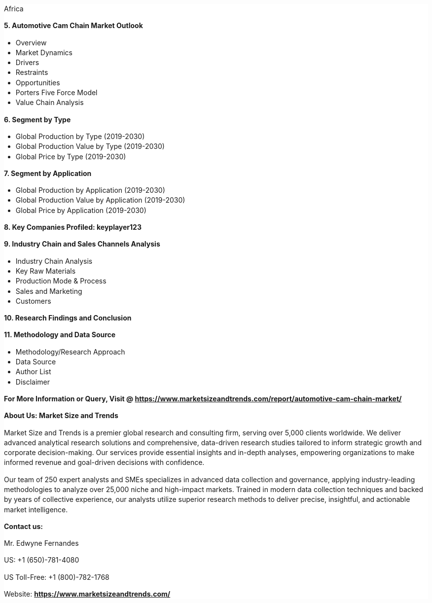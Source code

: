 Africa</li></ul><p><strong>5. Automotive Cam Chain Market Outlook</strong></p><ul><li>Overview</li><li>Market Dynamics</li><li>Drivers</li><li>Restraints</li><li>Opportunities</li><li>Porters Five Force Model</li><li>Value Chain Analysis&nbsp;</li></ul><p><strong>6. Segment by Type</strong></p><ul><li>Global Production by Type (2019-2030)</li><li>Global Production Value by Type (2019-2030)</li><li>Global Price by Type (2019-2030)</li></ul><p><strong>7. Segment by Application</strong></p><ul><li>Global Production by Application (2019-2030)</li><li>Global Production Value by Application (2019-2030)</li><li>Global Price by Application (2019-2030)</li></ul><p><strong>8. Key Companies Profiled: keyplayer123</strong></p><p><strong>9. Industry Chain and Sales Channels Analysis</strong></p><ul><li>Industry Chain Analysis</li><li>Key Raw Materials</li><li>Production Mode &amp; Process</li><li>Sales and Marketing</li><li>Customers</li></ul><p><strong>10. Research Findings and Conclusion</strong></p><p><strong>11. Methodology and Data Source</strong></p><ul><li>Methodology/Research Approach</li><li>Data Source</li><li>Author List</li><li>Disclaimer</li></ul></p><p><strong>For More Information or Query, Visit @ <a href="https://www.marketsizeandtrends.com/report/automotive-cam-chain-market/">https://www.marketsizeandtrends.com/report/automotive-cam-chain-market/</a></strong></p><p><strong>About Us: Market Size and Trends</strong></p><p>Market Size and Trends is a premier global research and consulting firm, serving over 5,000 clients worldwide. We deliver advanced analytical research solutions and comprehensive, data-driven research studies tailored to inform strategic growth and corporate decision-making. Our services provide essential insights and in-depth analyses, empowering organizations to make informed revenue and goal-driven decisions with confidence.</p><p>Our team of 250 expert analysts and SMEs specializes in advanced data collection and governance, applying industry-leading methodologies to analyze over 25,000 niche and high-impact markets. Trained in modern data collection techniques and backed by years of collective experience, our analysts utilize superior research methods to deliver precise, insightful, and actionable market intelligence.</p><p><strong>Contact us:</strong></p><p>Mr. Edwyne Fernandes</p><p>US: +1 (650)-781-4080</p><p>US Toll-Free: +1 (800)-782-1768</p><p>Website: <strong><a href="https://www.marketsizeandtrends.com/">https://www.marketsizeandtrends.com/</a></strong></p>
